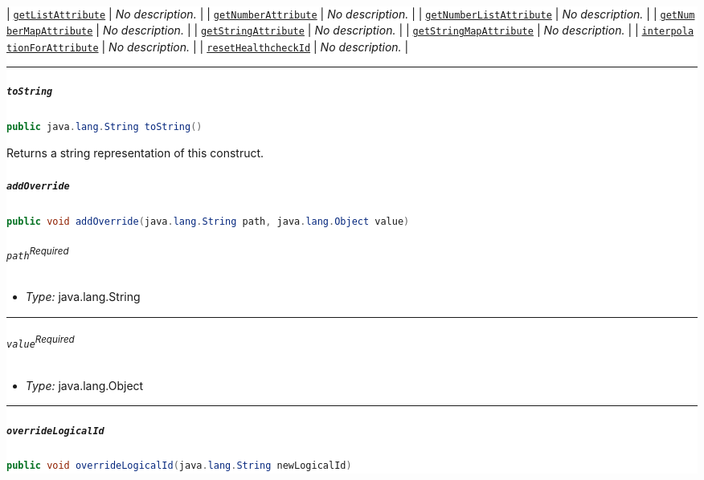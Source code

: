 | <code><a href="#@cdktf/provider-cloudflare.dataCloudflareHealthcheck.DataCloudflareHealthcheck.getListAttribute">getListAttribute</a></code> | *No description.* |
| <code><a href="#@cdktf/provider-cloudflare.dataCloudflareHealthcheck.DataCloudflareHealthcheck.getNumberAttribute">getNumberAttribute</a></code> | *No description.* |
| <code><a href="#@cdktf/provider-cloudflare.dataCloudflareHealthcheck.DataCloudflareHealthcheck.getNumberListAttribute">getNumberListAttribute</a></code> | *No description.* |
| <code><a href="#@cdktf/provider-cloudflare.dataCloudflareHealthcheck.DataCloudflareHealthcheck.getNumberMapAttribute">getNumberMapAttribute</a></code> | *No description.* |
| <code><a href="#@cdktf/provider-cloudflare.dataCloudflareHealthcheck.DataCloudflareHealthcheck.getStringAttribute">getStringAttribute</a></code> | *No description.* |
| <code><a href="#@cdktf/provider-cloudflare.dataCloudflareHealthcheck.DataCloudflareHealthcheck.getStringMapAttribute">getStringMapAttribute</a></code> | *No description.* |
| <code><a href="#@cdktf/provider-cloudflare.dataCloudflareHealthcheck.DataCloudflareHealthcheck.interpolationForAttribute">interpolationForAttribute</a></code> | *No description.* |
| <code><a href="#@cdktf/provider-cloudflare.dataCloudflareHealthcheck.DataCloudflareHealthcheck.resetHealthcheckId">resetHealthcheckId</a></code> | *No description.* |

---

##### `toString` <a name="toString" id="@cdktf/provider-cloudflare.dataCloudflareHealthcheck.DataCloudflareHealthcheck.toString"></a>

```java
public java.lang.String toString()
```

Returns a string representation of this construct.

##### `addOverride` <a name="addOverride" id="@cdktf/provider-cloudflare.dataCloudflareHealthcheck.DataCloudflareHealthcheck.addOverride"></a>

```java
public void addOverride(java.lang.String path, java.lang.Object value)
```

###### `path`<sup>Required</sup> <a name="path" id="@cdktf/provider-cloudflare.dataCloudflareHealthcheck.DataCloudflareHealthcheck.addOverride.parameter.path"></a>

- *Type:* java.lang.String

---

###### `value`<sup>Required</sup> <a name="value" id="@cdktf/provider-cloudflare.dataCloudflareHealthcheck.DataCloudflareHealthcheck.addOverride.parameter.value"></a>

- *Type:* java.lang.Object

---

##### `overrideLogicalId` <a name="overrideLogicalId" id="@cdktf/provider-cloudflare.dataCloudflareHealthcheck.DataCloudflareHealthcheck.overrideLogicalId"></a>

```java
public void overrideLogicalId(java.lang.String newLogicalId)
```

